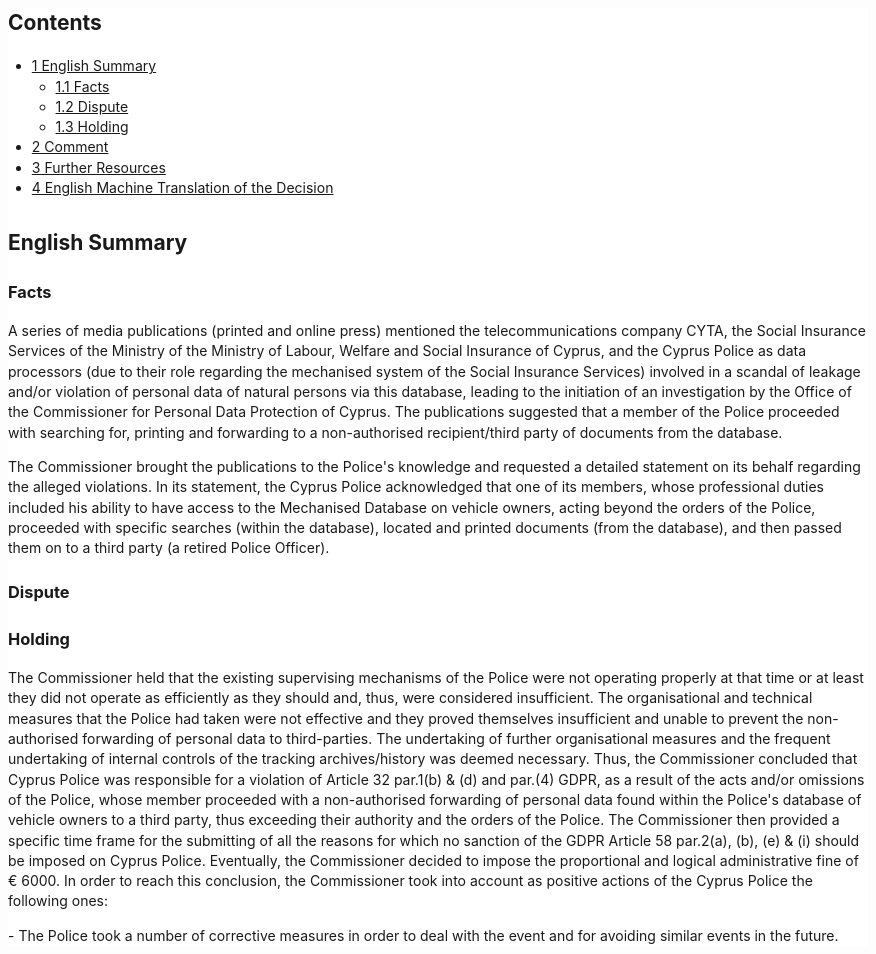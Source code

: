 ## Contents

*   [1 English Summary](#English_Summary)
    *   [1.1 Facts](#Facts)
    *   [1.2 Dispute](#Dispute)
    *   [1.3 Holding](#Holding)
*   [2 Comment](#Comment)
*   [3 Further Resources](#Further_Resources)
*   [4 English Machine Translation of the Decision](#English_Machine_Translation_of_the_Decision)

## English Summary

### Facts

A series of media publications (printed and online press) mentioned the telecommunications company CYTA, the Social Insurance Services of the Ministry of the Ministry of Labour, Welfare and Social Insurance of Cyprus, and the Cyprus Police as data processors (due to their role regarding the mechanised system of the Social Insurance Services) involved in a scandal of leakage and/or violation of personal data of natural persons via this database, leading to the initiation of an investigation by the Office of the Commissioner for Personal Data Protection of Cyprus. The publications suggested that a member of the Police proceeded with searching for, printing and forwarding to a non-authorised recipient/third party of documents from the database.

The Commissioner brought the publications to the Police's knowledge and requested a detailed statement on its behalf regarding the alleged violations. In its statement, the Cyprus Police acknowledged that one of its members, whose professional duties included his ability to have access to the Mechanised Database on vehicle owners, acting beyond the orders of the Police, proceeded with specific searches (within the database), located and printed documents (from the database), and then passed them on to a third party (a retired Police Officer).

### Dispute

### Holding

The Commissioner held that the existing supervising mechanisms of the Police were not operating properly at that time or at least they did not operate as efficiently as they should and, thus, were considered insufficient. The organisational and technical measures that the Police had taken were not effective and they proved themselves insufficient and unable to prevent the non-authorised forwarding of personal data to third-parties. The undertaking of further organisational measures and the frequent undertaking of internal controls of the tracking archives/history was deemed necessary. Thus, the Commissioner concluded that Cyprus Police was responsible for a violation of Article 32 par.1(b) & (d) and par.(4) GDPR, as a result of the acts and/or omissions of the Police, whose member proceeded with a non-authorised forwarding of personal data found within the Police's database of vehicle owners to a third party, thus exceeding their authority and the orders of the Police. The Commissioner then provided a specific time frame for the submitting of all the reasons for which no sanction of the GDPR Article 58 par.2(a), (b), (e) & (i) should be imposed on Cyprus Police. Eventually, the Commissioner decided to impose the proportional and logical administrative fine of € 6000. In order to reach this conclusion, the Commissioner took into account as positive actions of the Cyprus Police the following ones:

\- The Police took a number of corrective measures in order to deal with the event and for avoiding similar events in the future.
